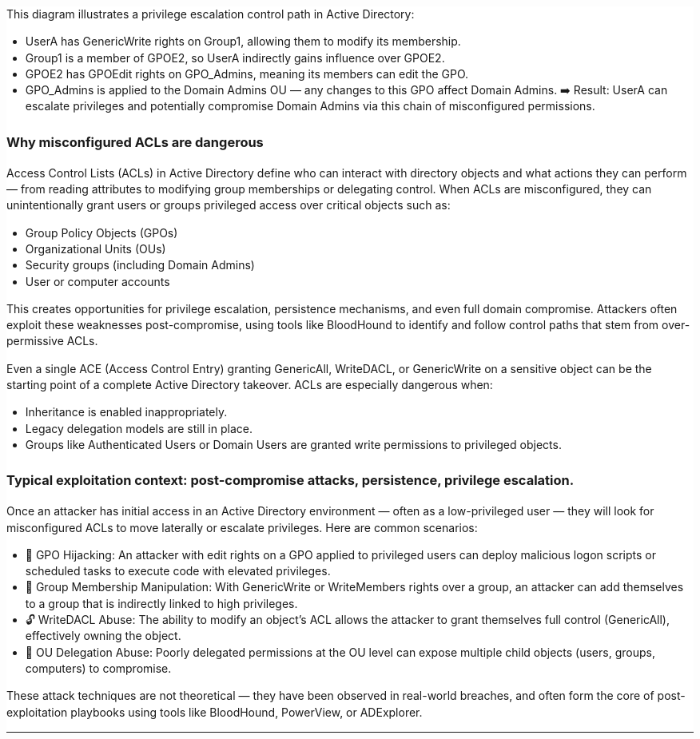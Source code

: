 This diagram illustrates a privilege escalation control path in Active Directory:

- UserA has GenericWrite rights on Group1, allowing them to modify its membership.
- Group1 is a member of GPOE2, so UserA indirectly gains influence over GPOE2.
- GPOE2 has GPOEdit rights on GPO_Admins, meaning its members can edit the GPO.
- GPO_Admins is applied to the Domain Admins OU — any changes to this GPO affect Domain Admins.
➡️ Result: UserA can escalate privileges and potentially compromise Domain Admins via this chain of misconfigured permissions.

### Why misconfigured ACLs are dangerous

Access Control Lists (ACLs) in Active Directory define who can interact with directory objects and what actions they can perform — from reading attributes to modifying group memberships or delegating control.
When ACLs are misconfigured, they can unintentionally grant users or groups privileged access over critical objects such as:
- Group Policy Objects (GPOs)
- Organizational Units (OUs)
- Security groups (including Domain Admins)
- User or computer accounts

This creates opportunities for privilege escalation, persistence mechanisms, and even full domain compromise. Attackers often exploit these weaknesses post-compromise, using tools like BloodHound to identify and follow control paths that stem from over-permissive ACLs.

Even a single ACE (Access Control Entry) granting GenericAll, WriteDACL, or GenericWrite on a sensitive object can be the starting point of a complete Active Directory takeover.
ACLs are especially dangerous when:
- Inheritance is enabled inappropriately.
- Legacy delegation models are still in place.
- Groups like Authenticated Users or Domain Users are granted write permissions to privileged objects.

### Typical exploitation context: post-compromise attacks, persistence, privilege escalation.

Once an attacker has initial access in an Active Directory environment — often as a low-privileged user — they will look for misconfigured ACLs to move laterally or escalate privileges.
Here are common scenarios:
- 🧬 GPO Hijacking: An attacker with edit rights on a GPO applied to privileged users can deploy malicious logon scripts or scheduled tasks to execute code with elevated privileges.
- 🔁 Group Membership Manipulation: With GenericWrite or WriteMembers rights over a group, an attacker can add themselves to a group that is indirectly linked to high privileges.
- 🔓 WriteDACL Abuse: The ability to modify an object’s ACL allows the attacker to grant themselves full control (GenericAll), effectively owning the object.
- 🧱 OU Delegation Abuse: Poorly delegated permissions at the OU level can expose multiple child objects (users, groups, computers) to compromise.

These attack techniques are not theoretical — they have been observed in real-world breaches, and often form the core of post-exploitation playbooks using tools like BloodHound, PowerView, or ADExplorer.

---
